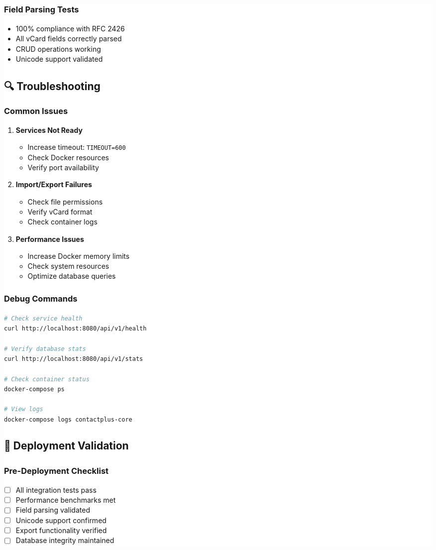 ### Field Parsing Tests
- 100% compliance with RFC 2426
- All vCard fields correctly parsed
- CRUD operations working
- Unicode support validated

## 🔍 Troubleshooting

### Common Issues

1. **Services Not Ready**
   - Increase timeout: `TIMEOUT=600`
   - Check Docker resources
   - Verify port availability

2. **Import/Export Failures**
   - Check file permissions
   - Verify vCard format
   - Check container logs

3. **Performance Issues**
   - Increase Docker memory limits
   - Check system resources
   - Optimize database queries

### Debug Commands

```bash
# Check service health
curl http://localhost:8080/api/v1/health

# Verify database stats
curl http://localhost:8080/api/v1/stats

# Check container status
docker-compose ps

# View logs
docker-compose logs contactplus-core
```

## 🚀 Deployment Validation

### Pre-Deployment Checklist

- [ ] All integration tests pass
- [ ] Performance benchmarks met
- [ ] Field parsing validated
- [ ] Unicode support confirmed
- [ ] Export functionality verified
- [ ] Database integrity maintained
